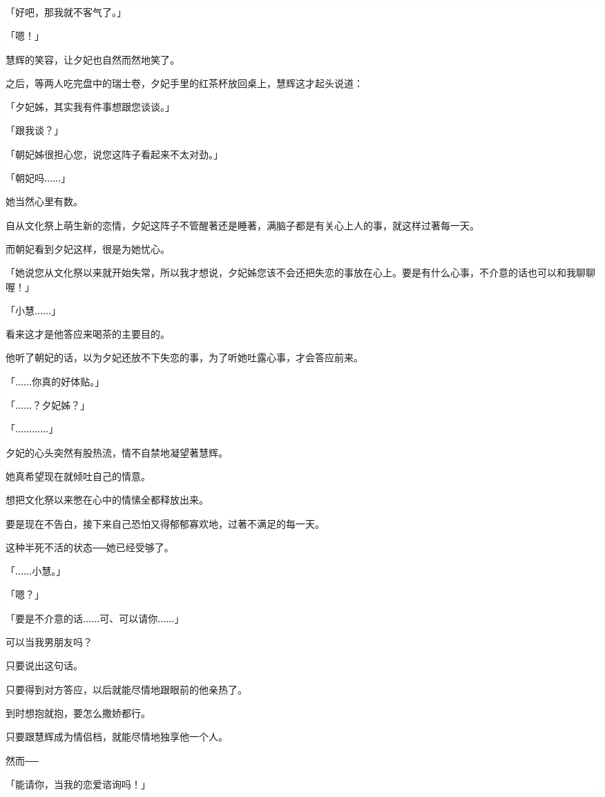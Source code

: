 「好吧，那我就不客气了。」

「嗯！」

慧辉的笑容，让夕妃也自然而然地笑了。

之后，等两人吃完盘中的瑞士卷，夕妃手里的红茶杯放回桌上，慧辉这才起头说道：

「夕妃姊，其实我有件事想跟您谈谈。」

「跟我谈？」

「朝妃姊很担心您，说您这阵子看起来不太对劲。」

「朝妃吗……」

她当然心里有数。

自从文化祭上萌生新的恋情，夕妃这阵子不管醒著还是睡著，满脑子都是有关心上人的事，就这样过著每一天。

而朝妃看到夕妃这样，很是为她忧心。

「她说您从文化祭以来就开始失常，所以我才想说，夕妃姊您该不会还把失恋的事放在心上。要是有什么心事，不介意的话也可以和我聊聊喔！」

「小慧……」

看来这才是他答应来喝茶的主要目的。

他听了朝妃的话，以为夕妃还放不下失恋的事，为了听她吐露心事，才会答应前来。

「……你真的好体贴。」

「……？夕妃姊？」

「…………」

夕妃的心头突然有股热流，情不自禁地凝望著慧辉。

她真希望现在就倾吐自己的情意。

想把文化祭以来憋在心中的情愫全都释放出来。

要是现在不告白，接下来自己恐怕又得郁郁寡欢地，过著不满足的每一天。

这种半死不活的状态──她已经受够了。

「……小慧。」

「嗯？」

「要是不介意的话……可、可以请你……」

可以当我男朋友吗？

只要说出这句话。

只要得到对方答应，以后就能尽情地跟眼前的他亲热了。

到时想抱就抱，要怎么撒娇都行。

只要跟慧辉成为情侣档，就能尽情地独享他一个人。

然而──

「能请你，当我的恋爱谘询吗！」
